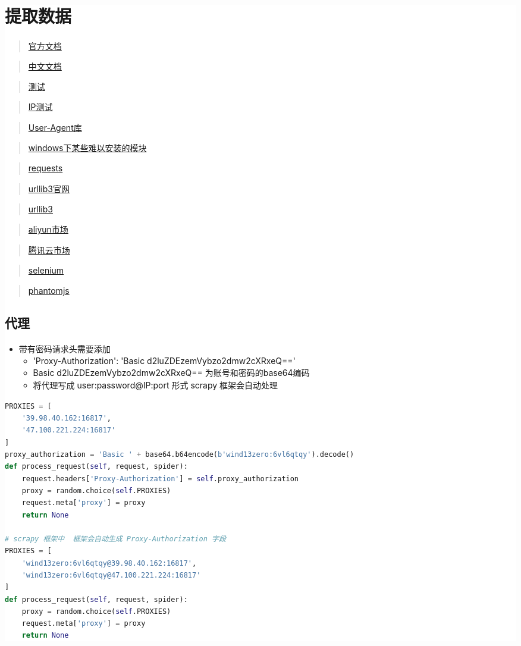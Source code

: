 # 提取数据

> [官方文档](https://doc.scrapy.org/en/latest/intro/overview.html)

> [中文文档](https://scrapy-chs.readthedocs.io/zh_CN/1.0/intro/tutorial.html)

> [测试](>http://quotes.toscrape.com/)

> [IP测试](http://httpbin.org/ip)

> [User-Agent库](http://www.useragentstring.com/pages/useragentstring.php)

> [windows下某些难以安装的模块](https://www.lfd.uci.edu/~gohlke/pythonlibs/)

> [requests](http://docs.python-requests.org/zh_CN/latest/user/advanced.html#proxies)

> [urllib3官网](https://urllib3.readthedocs.io/en/latest/)

> [urllib3](https://blog.csdn.net/LookForDream_/article/details/78624594)

> [aliyun市场](https://www.aliyun.com/ss/6aqM6K-B56CB6K-G5Yir/m/1?spm=5176.11065268.0.0.1df6a1e7B87hub)

> [腾讯云市场](https://market.cloud.tencent.com/search/%E9%AA%8C%E8%AF%81%E7%A0%81%E8%AF%86%E5%88%AB)

> [selenium](https://selenium-python-zh.readthedocs.io/en/latest/getting-started.html)

> [phantomjs](http://phantomjs.org/api/)


## 代理
+ 带有密码请求头需要添加
    + 'Proxy-Authorization': 'Basic d2luZDEzemVybzo2dmw2cXRxeQ=='
    + Basic d2luZDEzemVybzo2dmw2cXRxeQ== 为账号和密码的base64编码
    + 将代理写成 user:password@IP:port 形式 scrapy 框架会自动处理

```python
PROXIES = [
    '39.98.40.162:16817',
    '47.100.221.224:16817'
]
proxy_authorization = 'Basic ' + base64.b64encode(b'wind13zero:6vl6qtqy').decode()
def process_request(self, request, spider):
    request.headers['Proxy-Authorization'] = self.proxy_authorization
    proxy = random.choice(self.PROXIES)
    request.meta['proxy'] = proxy
    return None

# scrapy 框架中  框架会自动生成 Proxy-Authorization 字段
PROXIES = [
    'wind13zero:6vl6qtqy@39.98.40.162:16817',
    'wind13zero:6vl6qtqy@47.100.221.224:16817'
]
def process_request(self, request, spider):
    proxy = random.choice(self.PROXIES)
    request.meta['proxy'] = proxy
    return None
```
